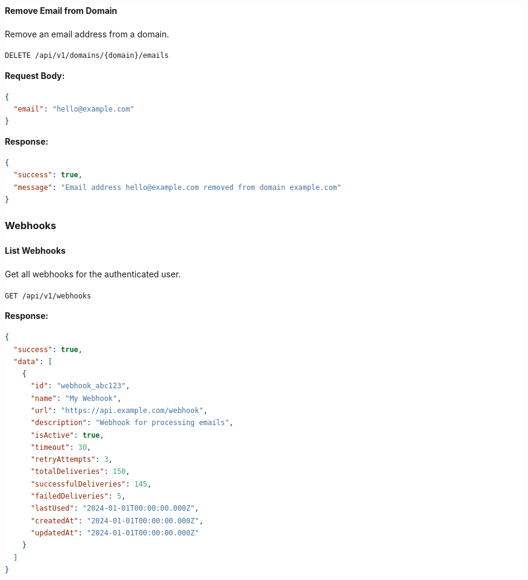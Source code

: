 #### Remove Email from Domain
Remove an email address from a domain.

```http
DELETE /api/v1/domains/{domain}/emails
```

**Request Body:**
```json
{
  "email": "hello@example.com"
}
```

**Response:**
```json
{
  "success": true,
  "message": "Email address hello@example.com removed from domain example.com"
}
```

### Webhooks

#### List Webhooks
Get all webhooks for the authenticated user.

```http
GET /api/v1/webhooks
```

**Response:**
```json
{
  "success": true,
  "data": [
    {
      "id": "webhook_abc123",
      "name": "My Webhook",
      "url": "https://api.example.com/webhook",
      "description": "Webhook for processing emails",
      "isActive": true,
      "timeout": 30,
      "retryAttempts": 3,
      "totalDeliveries": 150,
      "successfulDeliveries": 145,
      "failedDeliveries": 5,
      "lastUsed": "2024-01-01T00:00:00.000Z",
      "createdAt": "2024-01-01T00:00:00.000Z",
      "updatedAt": "2024-01-01T00:00:00.000Z"
    }
  ]
}
```
